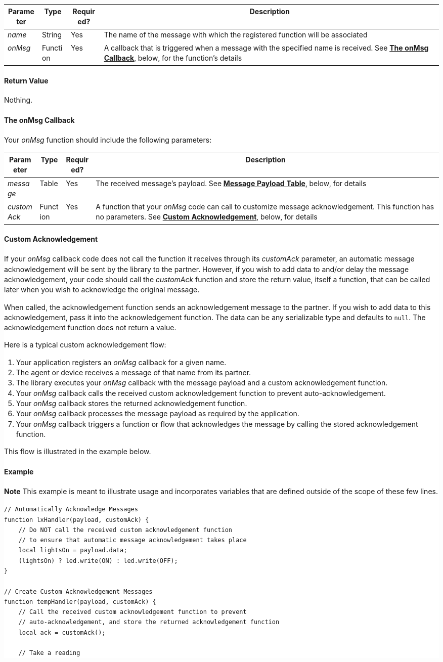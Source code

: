 | Parameter | Type | Required? | Description |
| --- | --- | --- | --- |
| *name* | String | Yes | The name of the message with which the registered function will be associated |
| *onMsg* | Function | Yes | A callback that is triggered when a message with the specified name is received. See [**The onMsg Callback**](#the-onmsg-callback), below, for the function’s details |

#### Return Value ####

Nothing.

#### The onMsg Callback ####

Your *onMsg* function should include the following parameters:

| Parameter | Type | Required? | Description |
| --- | --- | --- | --- |
| *message* | Table | Yes | The received message’s payload. See [**Message Payload Table**](#message-payload-table), below, for details |
| *customAck* | Function | Yes | A function that your *onMsg* code can call to customize message acknowledgement. This function has no parameters. See [**Custom Acknowledgement**](#custom-acknowledgement), below, for details |

#### Custom Acknowledgement ####

If your *onMsg* callback code does not call the function it receives through its *customAck* parameter, an automatic message acknowledgement will be sent by the library to the partner. However, if you wish to add data to and/or delay the message acknowledgement, your code should call the *customAck* function and store the return value, itself a function, that can be called later when you wish to acknowledge the original message.

When called, the acknowledgement function sends an acknowledgement message to the partner. If you wish to add data to this acknowledgement, pass it into the acknowledgement function. The data can be any serializable type and defaults to  `null`. The acknowledgement function does not return a value.

Here is a typical custom acknowledgement flow:

1. Your application registers an *onMsg* callback for a given name.
2. The agent or device receives a message of that name from its partner.
3. The library executes your *onMsg* callback with the message payload and a custom acknowledgement function.
4. Your *onMsg* callback calls the received custom acknowledgement function to prevent auto-acknowledgement.
5. Your *onMsg* callback stores the returned acknowledgement function.
6. Your *onMsg* callback processes the message payload as required by the application.
7. Your *onMsg* callback triggers a function or flow that acknowledges the message by calling the stored acknowledgement function.

This flow is illustrated in the example below.

#### Example ####

**Note** This example is meant to illustrate usage and incorporates variables that are defined outside of the scope of these few lines.

```squirrel
// Automatically Acknowledge Messages
function lxHandler(payload, customAck) {
    // Do NOT call the received custom acknowledgement function
    // to ensure that automatic message acknowledgement takes place
    local lightsOn = payload.data;
    (lightsOn) ? led.write(ON) : led.write(OFF);
}

// Create Custom Acknowledgement Messages
function tempHandler(payload, customAck) {
    // Call the received custom acknowledgement function to prevent
    // auto-acknowledgement, and store the returned acknowledgement function
    local ack = customAck();

    // Take a reading
```